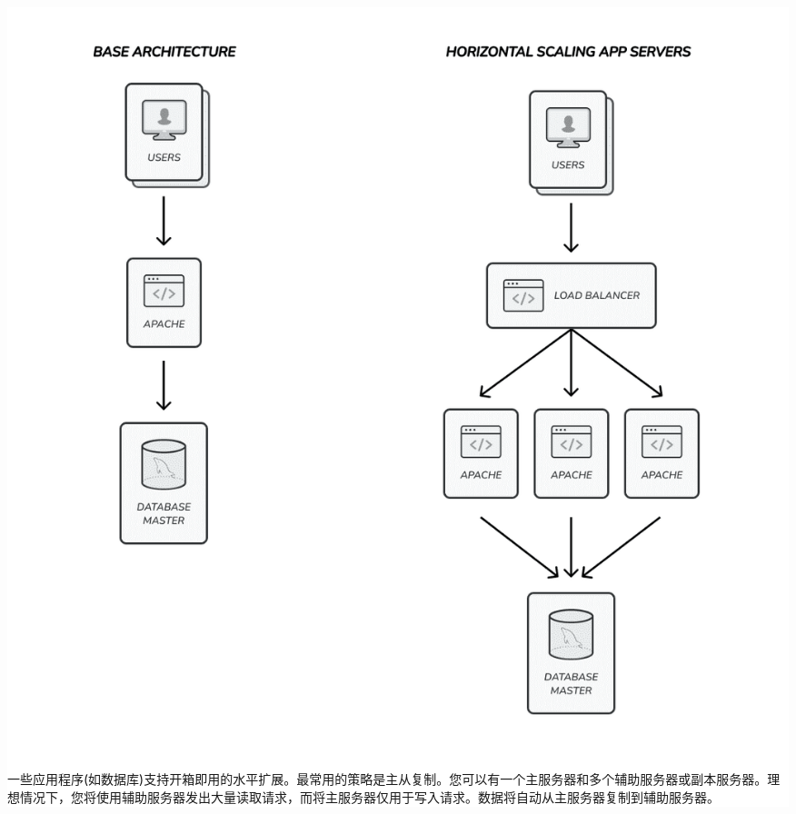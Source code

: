 ![](img/f9d66eb80ef18211b6a021d0294de1b8.png)

一些应用程序(如数据库)支持开箱即用的水平扩展。最常用的策略是主从复制。您可以有一个主服务器和多个辅助服务器或副本服务器。理想情况下，您将使用辅助服务器发出大量读取请求，而将主服务器仅用于写入请求。数据将自动从主服务器复制到辅助服务器。
